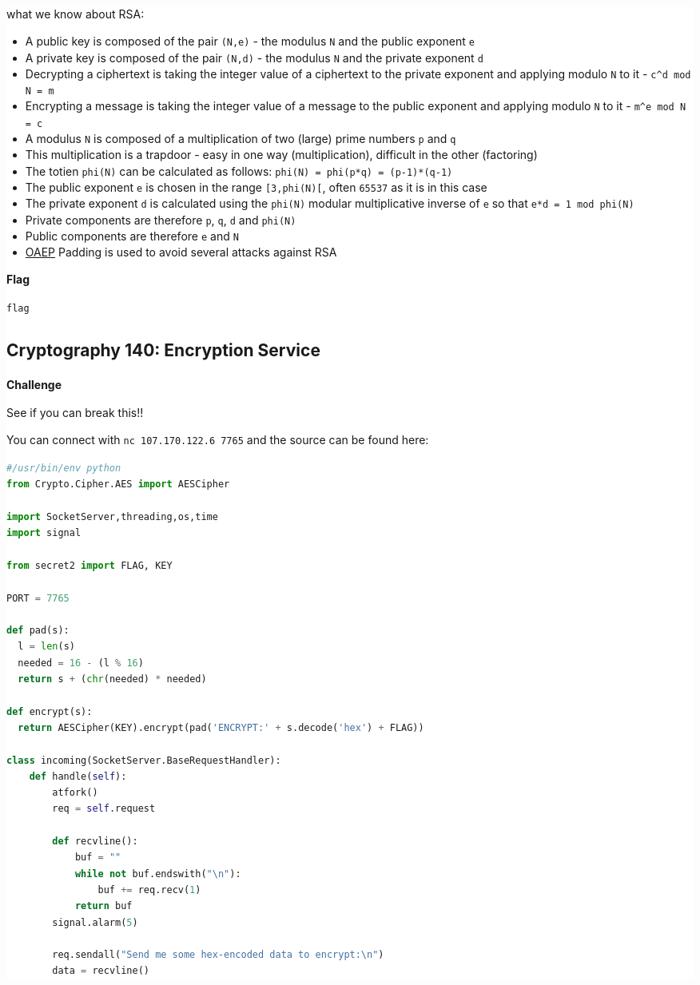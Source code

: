 what we know about RSA:

* A public key is composed of the pair `(N,e)` - the modulus `N` and the public exponent `e`
* A private key is composed of the pair `(N,d)` -  the modulus `N` and the private exponent `d`
* Decrypting a ciphertext is taking the integer value of a ciphertext to the private exponent and applying modulo `N` to it - `c^d mod N = m`
* Encrypting a message is taking the integer value of a message to the public exponent and applying modulo `N` to it - `m^e mod N = c`
* A modulus `N` is composed of a multiplication of two (large) prime numbers `p` and `q`
* This multiplication is a trapdoor - easy in one way (multiplication), difficult in the other (factoring)
* The totien `phi(N)` can be calculated as follows: `phi(N) = phi(p*q) = (p-1)*(q-1)`
* The public exponent `e` is chosen in the range `[3,phi(N)[`, often `65537` as it is in this case
* The private exponent `d` is calculated using the `phi(N)` modular multiplicative inverse of `e` so that `e*d = 1 mod phi(N)`
* Private components are therefore `p`, `q`, `d` and `phi(N)`
* Public components are therefore `e` and `N`
* [OAEP](http://en.wikipedia.org/wiki/Optimal_asymmetric_encryption_padding) Padding is used to avoid several attacks against RSA


**Flag**  
```
flag
```

## Cryptography 140: Encryption Service

**Challenge**  

See if you can break this!!

You can connect with `nc 107.170.122.6 7765` and the source can be found here:

```python
#/usr/bin/env python
from Crypto.Cipher.AES import AESCipher

import SocketServer,threading,os,time
import signal

from secret2 import FLAG, KEY

PORT = 7765

def pad(s):
  l = len(s)
  needed = 16 - (l % 16)
  return s + (chr(needed) * needed)

def encrypt(s):
  return AESCipher(KEY).encrypt(pad('ENCRYPT:' + s.decode('hex') + FLAG))

class incoming(SocketServer.BaseRequestHandler):
    def handle(self):
        atfork()
        req = self.request

        def recvline():
            buf = ""
            while not buf.endswith("\n"):
                buf += req.recv(1)
            return buf
        signal.alarm(5)

        req.sendall("Send me some hex-encoded data to encrypt:\n")
        data = recvline()
```